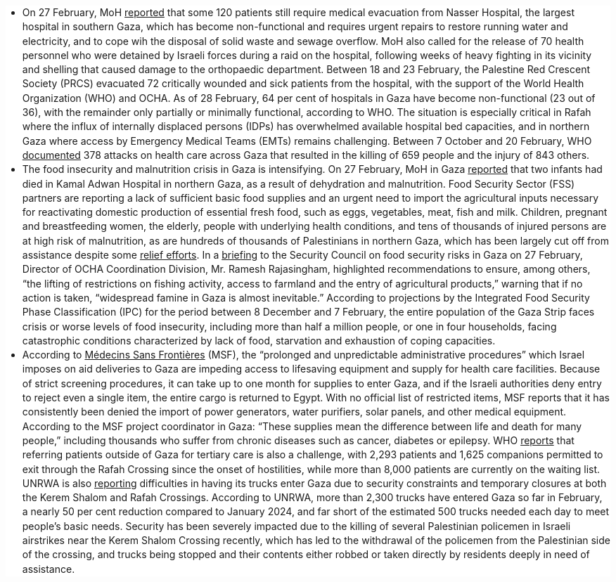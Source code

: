 * On 27 February, MoH [reported](https://www.facebook.com/MOHGaza1994) that some 120 patients still require medical evacuation from Nasser Hospital, the largest hospital in southern Gaza, which has become non-functional and requires urgent repairs to restore running water and electricity, and to cope wih the disposal of solid waste and sewage overflow. MoH also called for the release of 70 health personnel who were detained by Israeli forces during a raid on the hospital, following weeks of heavy fighting in its vicinity and shelling that caused damage to the orthopaedic department. Between 18 and 23 February, the Palestine Red Crescent Society (PRCS) evacuated 72 critically wounded and sick patients from the hospital, with the support of the World Health Organization (WHO) and OCHA. As of 28 February, 64 per cent of hospitals in Gaza have become non-functional (23 out of 36), with the remainder only partially or minimally functional, according to WHO. The situation is especially critical in Rafah where the influx of internally displaced persons (IDPs) has overwhelmed available hospital bed capacities, and in northern Gaza where access by Emergency Medical Teams (EMTs) remains challenging. Between 7 October and 20 February, WHO [documented](https://www.emro.who.int/images/stories/Sitrep%5F-%5Fissue%5F23.pdf) 378 attacks on health care across Gaza that resulted in the killing of 659 people and the injury of 843 others.
* The food insecurity and malnutrition crisis in Gaza is intensifying. On 27 February, MoH in Gaza [reported](https://www.facebook.com/MOHGaza1994) that two infants had died in Kamal Adwan Hospital in northern Gaza, as a result of dehydration and malnutrition. Food Security Sector (FSS) partners are reporting a lack of sufficient basic food supplies and an urgent need to import the agricultural inputs necessary for reactivating domestic production of essential fresh food, such as eggs, vegetables, meat, fish and milk. Children, pregnant and breastfeeding women, the elderly, people with underlying health conditions, and tens of thousands of injured persons are at high risk of malnutrition, as are hundreds of thousands of Palestinians in northern Gaza, which has been largely cut off from assistance despite some [relief efforts](https://www.anera.org/blog/anera-delivering-aid-to-northern-gaza/). In a [briefing](https://www.ochaopt.org/content/mr-ramesh-rajasingham-updating-security-council-food-security-risks-gaza) to the Security Council on food security risks in Gaza on 27 February, Director of OCHA Coordination Division, Mr. Ramesh Rajasingham, highlighted recommendations to ensure, among others, “the lifting of restrictions on fishing activity, access to farmland and the entry of agricultural products,” warning that if no action is taken, “widespread famine in Gaza is almost inevitable.” According to projections by the Integrated Food Security Phase Classification (IPC) for the period between 8 December and 7 February, the entire population of the Gaza Strip faces crisis or worse levels of food insecurity, including more than half a million people, or one in four households, facing catastrophic conditions characterized by lack of food, starvation and exhaustion of coping capacities.
* According to [Médecins Sans Frontières](https://www.doctorswithoutborders.org/latest/gaza-staff-are-risking-their-lives-do-their-jobs) (MSF), the “prolonged and unpredictable administrative procedures” which Israel imposes on aid deliveries to Gaza are impeding access to lifesaving equipment and supply for health care facilities. Because of strict screening procedures, it can take up to one month for supplies to enter Gaza, and if the Israeli authorities deny entry to reject even a single item, the entire cargo is returned to Egypt. With no official list of restricted items, MSF reports that it has consistently been denied the import of power generators, water purifiers, solar panels, and other medical equipment. According to the MSF project coordinator in Gaza: “These supplies mean the difference between life and death for many people,” including thousands who suffer from chronic diseases such as cancer, diabetes or epilepsy. WHO [reports](https://www.emro.who.int/images/stories/Sitrep%5F-%5Fissue%5F23.pdf) that referring patients outside of Gaza for tertiary care is also a challenge, with 2,293 patients and 1,625 companions permitted to exit through the Rafah Crossing since the onset of hostilities, while more than 8,000 patients are currently on the waiting list. UNRWA is also [reporting](https://www.unrwa.org/resources/reports/unrwa-situation-report-82-situation-gaza-strip-and-west-bank-including-east-Jerusalem) difficulties in having its trucks enter Gaza due to security constraints and temporary closures at both the Kerem Shalom and Rafah Crossings. According to UNRWA, more than 2,300 trucks have entered Gaza so far in February, a nearly 50 per cent reduction compared to January 2024, and far short of the estimated 500 trucks needed each day to meet people’s basic needs. Security has been severely impacted due to the killing of several Palestinian policemen in Israeli airstrikes near the Kerem Shalom Crossing recently, which has led to the withdrawal of the policemen from the Palestinian side of the crossing, and trucks being stopped and their contents either robbed or taken directly by residents deeply in need of assistance.
